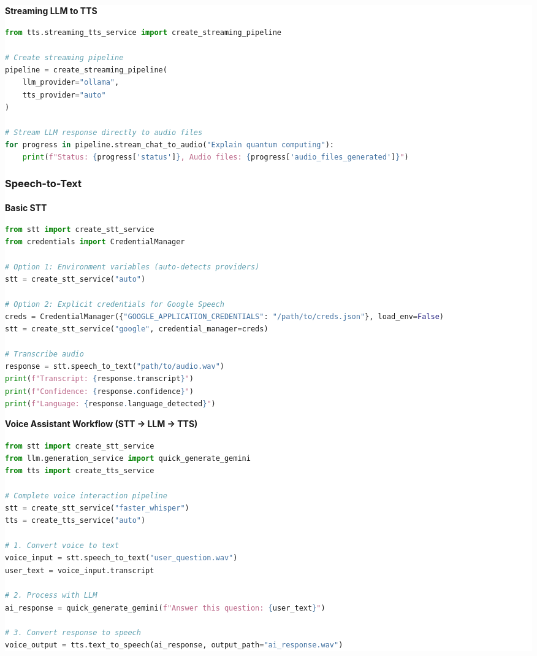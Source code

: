 **Streaming LLM to TTS**
```python
from tts.streaming_tts_service import create_streaming_pipeline

# Create streaming pipeline
pipeline = create_streaming_pipeline(
    llm_provider="ollama",
    tts_provider="auto"
)

# Stream LLM response directly to audio files
for progress in pipeline.stream_chat_to_audio("Explain quantum computing"):
    print(f"Status: {progress['status']}, Audio files: {progress['audio_files_generated']}")
```

### Speech-to-Text

**Basic STT**
```python
from stt import create_stt_service
from credentials import CredentialManager

# Option 1: Environment variables (auto-detects providers)
stt = create_stt_service("auto")

# Option 2: Explicit credentials for Google Speech
creds = CredentialManager({"GOOGLE_APPLICATION_CREDENTIALS": "/path/to/creds.json"}, load_env=False)
stt = create_stt_service("google", credential_manager=creds)

# Transcribe audio
response = stt.speech_to_text("path/to/audio.wav")
print(f"Transcript: {response.transcript}")
print(f"Confidence: {response.confidence}")
print(f"Language: {response.language_detected}")
```

**Voice Assistant Workflow (STT → LLM → TTS)**
```python
from stt import create_stt_service
from llm.generation_service import quick_generate_gemini
from tts import create_tts_service

# Complete voice interaction pipeline
stt = create_stt_service("faster_whisper")
tts = create_tts_service("auto")

# 1. Convert voice to text
voice_input = stt.speech_to_text("user_question.wav")
user_text = voice_input.transcript

# 2. Process with LLM
ai_response = quick_generate_gemini(f"Answer this question: {user_text}")

# 3. Convert response to speech
voice_output = tts.text_to_speech(ai_response, output_path="ai_response.wav")
```
